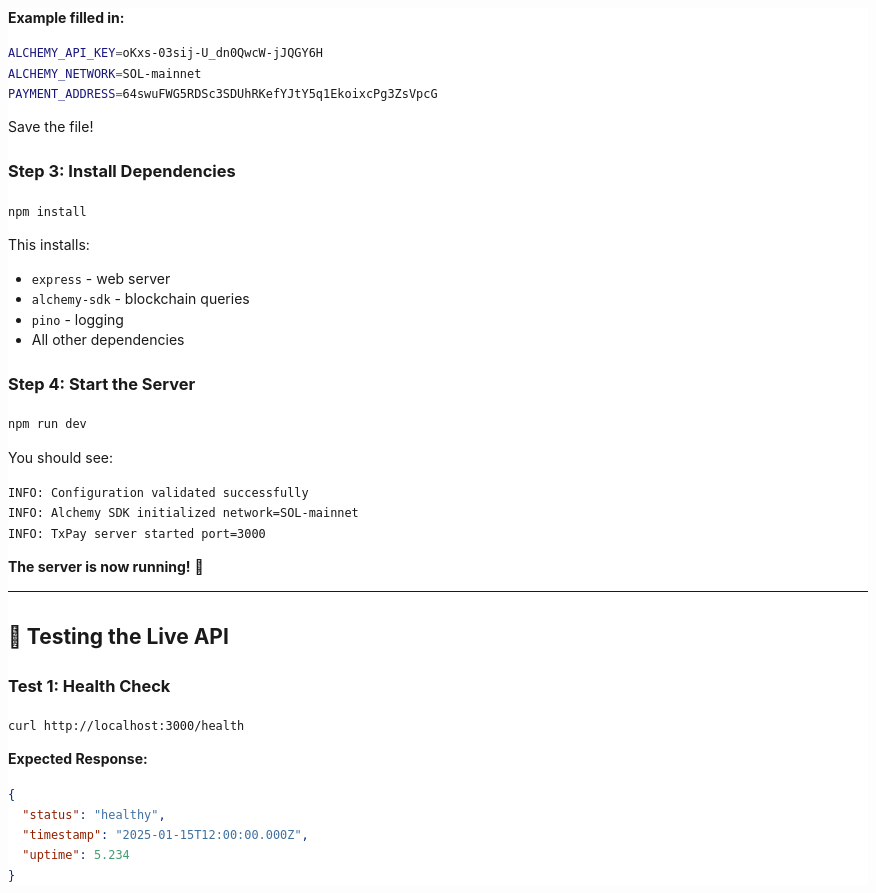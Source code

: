 ```bash
```

**Example filled in:**
```bash
ALCHEMY_API_KEY=oKxs-03sij-U_dn0QwcW-jJQGY6H
ALCHEMY_NETWORK=SOL-mainnet
PAYMENT_ADDRESS=64swuFWG5RDSc3SDUhRKefYJtY5q1EkoixcPg3ZsVpcG
```

Save the file!

### Step 3: Install Dependencies

```bash
npm install
```

This installs:
- `express` - web server
- `alchemy-sdk` - blockchain queries
- `pino` - logging
- All other dependencies

### Step 4: Start the Server

```bash
npm run dev
```

You should see:
```
INFO: Configuration validated successfully
INFO: Alchemy SDK initialized network=SOL-mainnet
INFO: TxPay server started port=3000
```

**The server is now running!** 🎉

---

## 🧪 Testing the Live API

### Test 1: Health Check

```bash
curl http://localhost:3000/health
```

**Expected Response:**
```json
{
  "status": "healthy",
  "timestamp": "2025-01-15T12:00:00.000Z",
  "uptime": 5.234
}
```
